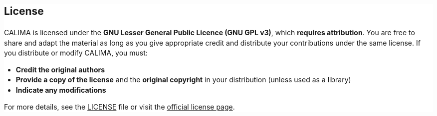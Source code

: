 

## License
CALIMA is licensed under the **GNU Lesser General Public Licence (GNU GPL v3)**,
which **requires attribution**.  You are free to share and adapt the material as
long as you give appropriate credit and distribute your contributions under the
same license.  If you distribute or modify CALIMA, you must:
+ **Credit the original authors**
+ **Provide a copy of the license**  and the **original copyright** in your
distribution (unless used as a library)
+ **Indicate any modifications**


For more details, see the [LICENSE](LICENSE) file or visit the [official license page](https://www.gnu.org/licenses/lgpl-3.0.html).

